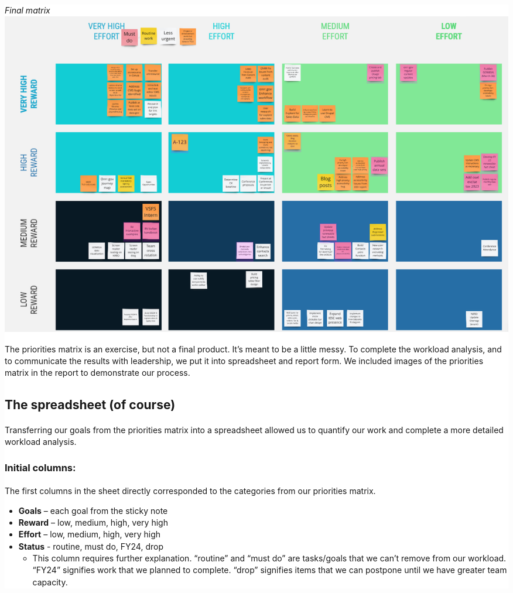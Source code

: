 *Final matrix*
![Screenshot of the priorities matrix after consensus on work priorities and the board has been cleaned up.](finalmatrix.png)

The priorities matrix is an exercise, but not a final product. It’s meant to be a little messy. To complete the workload analysis, and to communicate the results with leadership, we put it into spreadsheet and report form. We included images of the priorities matrix in the report to demonstrate our process.

## The spreadsheet (of course)

Transferring our goals from the priorities matrix into a spreadsheet allowed us to quantify our work and complete a more detailed workload analysis.

### Initial columns:

The first columns in the sheet directly corresponded to the categories from our priorities matrix.

* **Goals** – each goal from the sticky note
* **Reward** – low, medium, high, very high
* **Effort** – low, medium, high, very high
* **Status** - routine, must do, FY24, drop
   * This column requires further explanation. “routine” and “must do” are tasks/goals that we can’t remove from our workload. “FY24” signifies work that we planned to complete. “drop” signifies items that we can postpone until we have greater team capacity.
